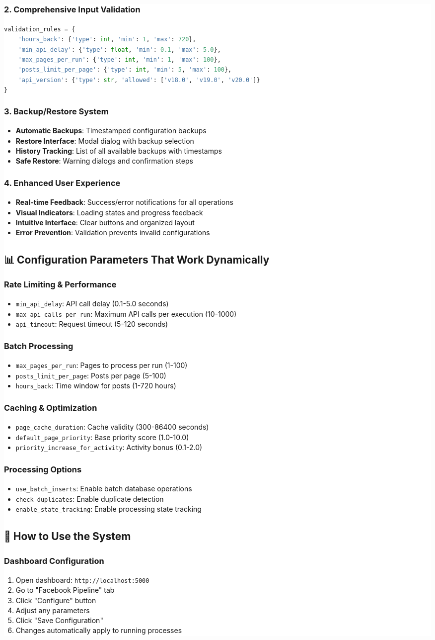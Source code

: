 ### **2. Comprehensive Input Validation**
```python
validation_rules = {
    'hours_back': {'type': int, 'min': 1, 'max': 720},
    'min_api_delay': {'type': float, 'min': 0.1, 'max': 5.0},
    'max_pages_per_run': {'type': int, 'min': 1, 'max': 100},
    'posts_limit_per_page': {'type': int, 'min': 5, 'max': 100},
    'api_version': {'type': str, 'allowed': ['v18.0', 'v19.0', 'v20.0']}
}
```

### **3. Backup/Restore System**
- **Automatic Backups**: Timestamped configuration backups
- **Restore Interface**: Modal dialog with backup selection
- **History Tracking**: List of all available backups with timestamps
- **Safe Restore**: Warning dialogs and confirmation steps

### **4. Enhanced User Experience**
- **Real-time Feedback**: Success/error notifications for all operations
- **Visual Indicators**: Loading states and progress feedback
- **Intuitive Interface**: Clear buttons and organized layout
- **Error Prevention**: Validation prevents invalid configurations

## 📊 **Configuration Parameters That Work Dynamically**

### **Rate Limiting & Performance**
- `min_api_delay`: API call delay (0.1-5.0 seconds)
- `max_api_calls_per_run`: Maximum API calls per execution (10-1000)
- `api_timeout`: Request timeout (5-120 seconds)

### **Batch Processing**
- `max_pages_per_run`: Pages to process per run (1-100)
- `posts_limit_per_page`: Posts per page (5-100)
- `hours_back`: Time window for posts (1-720 hours)

### **Caching & Optimization**
- `page_cache_duration`: Cache validity (300-86400 seconds)
- `default_page_priority`: Base priority score (1.0-10.0)
- `priority_increase_for_activity`: Activity bonus (0.1-2.0)

### **Processing Options**
- `use_batch_inserts`: Enable batch database operations
- `check_duplicates`: Enable duplicate detection
- `enable_state_tracking`: Enable processing state tracking

## 🚀 **How to Use the System**

### **Dashboard Configuration**
1. Open dashboard: `http://localhost:5000`
2. Go to "Facebook Pipeline" tab
3. Click "Configure" button
4. Adjust any parameters
5. Click "Save Configuration"
6. Changes automatically apply to running processes
